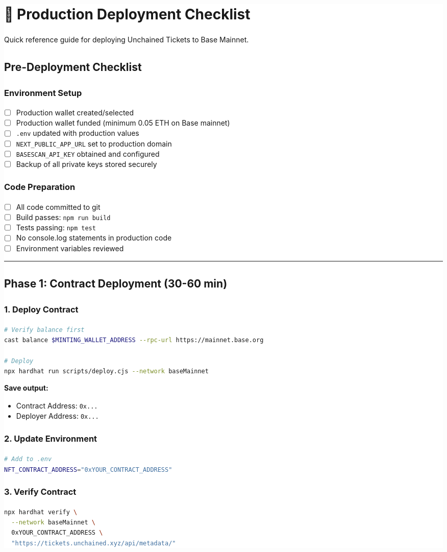 # 🚀 Production Deployment Checklist

Quick reference guide for deploying Unchained Tickets to Base Mainnet.

## Pre-Deployment Checklist

### Environment Setup
- [ ] Production wallet created/selected
- [ ] Production wallet funded (minimum 0.05 ETH on Base mainnet)
- [ ] `.env` updated with production values
- [ ] `NEXT_PUBLIC_APP_URL` set to production domain
- [ ] `BASESCAN_API_KEY` obtained and configured
- [ ] Backup of all private keys stored securely

### Code Preparation
- [ ] All code committed to git
- [ ] Build passes: `npm run build`
- [ ] Tests passing: `npm test`
- [ ] No console.log statements in production code
- [ ] Environment variables reviewed

---

## Phase 1: Contract Deployment (30-60 min)

### 1. Deploy Contract
```bash
# Verify balance first
cast balance $MINTING_WALLET_ADDRESS --rpc-url https://mainnet.base.org

# Deploy
npx hardhat run scripts/deploy.cjs --network baseMainnet
```

**Save output:**
- Contract Address: `0x...`
- Deployer Address: `0x...`

### 2. Update Environment
```bash
# Add to .env
NFT_CONTRACT_ADDRESS="0xYOUR_CONTRACT_ADDRESS"
```

### 3. Verify Contract
```bash
npx hardhat verify \
  --network baseMainnet \
  0xYOUR_CONTRACT_ADDRESS \
  "https://tickets.unchained.xyz/api/metadata/"
```
